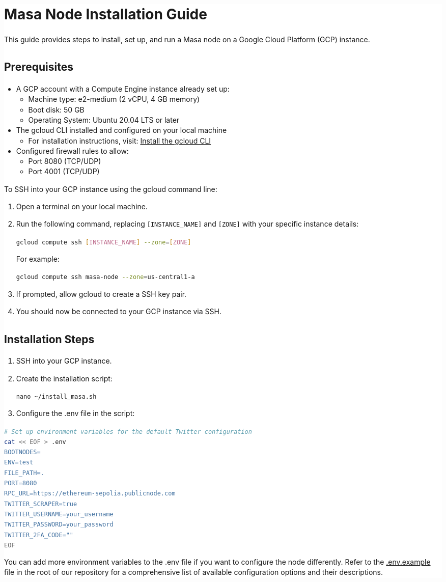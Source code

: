 # Masa Node Installation Guide

This guide provides steps to install, set up, and run a Masa node on a Google Cloud Platform (GCP) instance.

## Prerequisites

- A GCP account with a Compute Engine instance already set up:
  - Machine type: e2-medium (2 vCPU, 4 GB memory)
  - Boot disk: 50 GB
  - Operating System: Ubuntu 20.04 LTS or later
- The gcloud CLI installed and configured on your local machine
  - For installation instructions, visit: [Install the gcloud CLI](https://cloud.google.com/sdk/docs/install)
- Configured firewall rules to allow:
  - Port 8080 (TCP/UDP)
  - Port 4001 (TCP/UDP)

To SSH into your GCP instance using the gcloud command line:

1. Open a terminal on your local machine.

2. Run the following command, replacing `[INSTANCE_NAME]` and `[ZONE]` with your specific instance details:

   ```bash
   gcloud compute ssh [INSTANCE_NAME] --zone=[ZONE]
   ```

   For example:
   ```bash
   gcloud compute ssh masa-node --zone=us-central1-a
   ```

3. If prompted, allow gcloud to create a SSH key pair.

4. You should now be connected to your GCP instance via SSH.

## Installation Steps

1. SSH into your GCP instance.

2. Create the installation script:
   ```
   nano ~/install_masa.sh
   ```
3. Configure the .env file in the script:
```bash
# Set up environment variables for the default Twitter configuration
cat << EOF > .env
BOOTNODES=
ENV=test
FILE_PATH=.
PORT=8080
RPC_URL=https://ethereum-sepolia.publicnode.com
TWITTER_SCRAPER=true
TWITTER_USERNAME=your_username
TWITTER_PASSWORD=your_password
TWITTER_2FA_CODE=""
EOF
```
You can add more environment variables to the .env file if you want to configure the node differently. Refer to the [.env.example](../../.env.example) file in the root of our repository for a comprehensive list of available configuration options and their descriptions.
